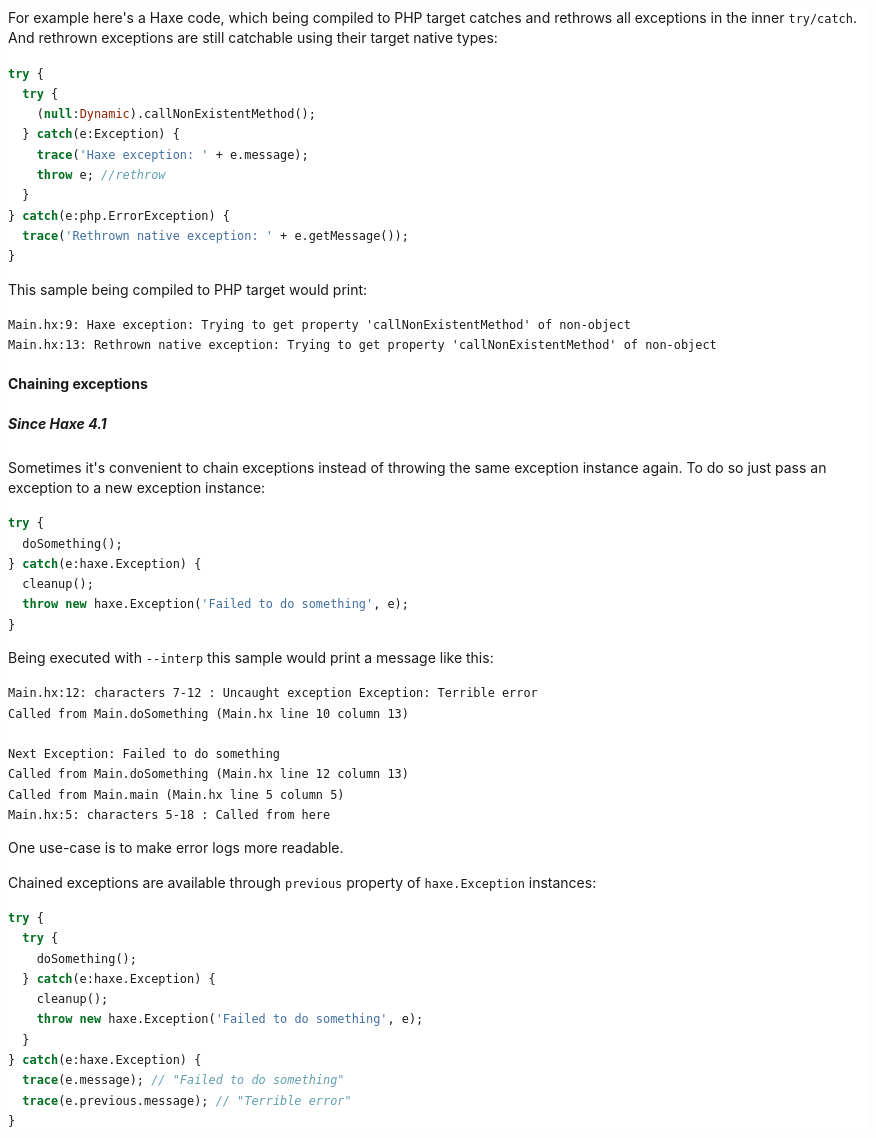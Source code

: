 For example here's a Haxe code, which being compiled to PHP target catches and rethrows all exceptions in the inner `try/catch`. And rethrown exceptions are still catchable using their target native types:
```haxe
try {
  try {
    (null:Dynamic).callNonExistentMethod();
  } catch(e:Exception) {
    trace('Haxe exception: ' + e.message);
    throw e; //rethrow
  }
} catch(e:php.ErrorException) {
  trace('Rethrown native exception: ' + e.getMessage());
}
```
This sample being compiled to PHP target would print:
```
Main.hx:9: Haxe exception: Trying to get property 'callNonExistentMethod' of non-object
Main.hx:13: Rethrown native exception: Trying to get property 'callNonExistentMethod' of non-object
```

#### Chaining exceptions

##### Since Haxe 4.1

Sometimes it's convenient to chain exceptions instead of throwing the same exception instance again.
To do so just pass an exception to a new exception instance:
```haxe
try {
  doSomething();
} catch(e:haxe.Exception) {
  cleanup();
  throw new haxe.Exception('Failed to do something', e);
}
```
Being executed with `--interp` this sample would print a message like this:
```
Main.hx:12: characters 7-12 : Uncaught exception Exception: Terrible error
Called from Main.doSomething (Main.hx line 10 column 13)

Next Exception: Failed to do something
Called from Main.doSomething (Main.hx line 12 column 13)
Called from Main.main (Main.hx line 5 column 5)
Main.hx:5: characters 5-18 : Called from here
```
One use-case is to make error logs more readable.

Chained exceptions are available through `previous` property of `haxe.Exception` instances:
```haxe
try {
  try {
    doSomething();
  } catch(e:haxe.Exception) {
    cleanup();
    throw new haxe.Exception('Failed to do something', e);
  }
} catch(e:haxe.Exception) {
  trace(e.message); // "Failed to do something"
  trace(e.previous.message); // "Terrible error"
}
```
